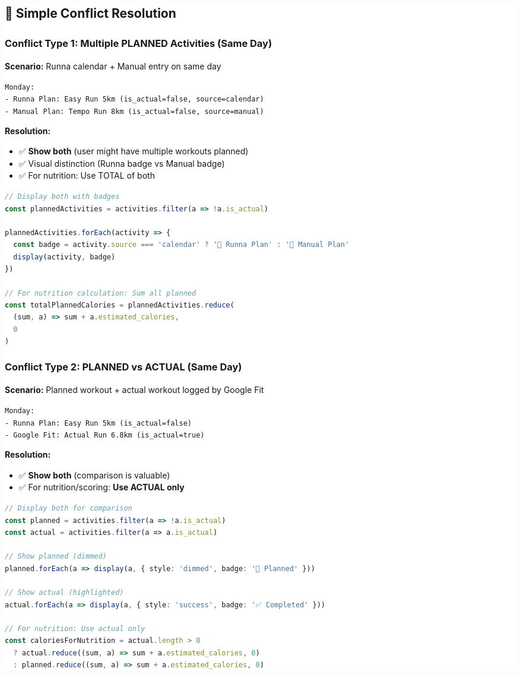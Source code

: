 
## 🎯 Simple Conflict Resolution

### Conflict Type 1: Multiple PLANNED Activities (Same Day)

**Scenario:** Runna calendar + Manual entry on same day

```
Monday:
- Runna Plan: Easy Run 5km (is_actual=false, source=calendar)
- Manual Plan: Tempo Run 8km (is_actual=false, source=manual)
```

**Resolution:**
- ✅ **Show both** (user might have multiple workouts planned)
- ✅ Visual distinction (Runna badge vs Manual badge)
- ✅ For nutrition: Use TOTAL of both

```typescript
// Display both with badges
const plannedActivities = activities.filter(a => !a.is_actual)

plannedActivities.forEach(activity => {
  const badge = activity.source === 'calendar' ? '📅 Runna Plan' : '📝 Manual Plan'
  display(activity, badge)
})

// For nutrition calculation: Sum all planned
const totalPlannedCalories = plannedActivities.reduce(
  (sum, a) => sum + a.estimated_calories, 
  0
)
```

### Conflict Type 2: PLANNED vs ACTUAL (Same Day)

**Scenario:** Planned workout + actual workout logged by Google Fit

```
Monday:
- Runna Plan: Easy Run 5km (is_actual=false)
- Google Fit: Actual Run 6.8km (is_actual=true)
```

**Resolution:**
- ✅ **Show both** (comparison is valuable)
- ✅ For nutrition/scoring: **Use ACTUAL only**

```typescript
// Display both for comparison
const planned = activities.filter(a => !a.is_actual)
const actual = activities.filter(a => a.is_actual)

// Show planned (dimmed)
planned.forEach(a => display(a, { style: 'dimmed', badge: '📅 Planned' }))

// Show actual (highlighted)
actual.forEach(a => display(a, { style: 'success', badge: '✅ Completed' }))

// For nutrition: Use actual only
const caloriesForNutrition = actual.length > 0 
  ? actual.reduce((sum, a) => sum + a.estimated_calories, 0)
  : planned.reduce((sum, a) => sum + a.estimated_calories, 0)
```
